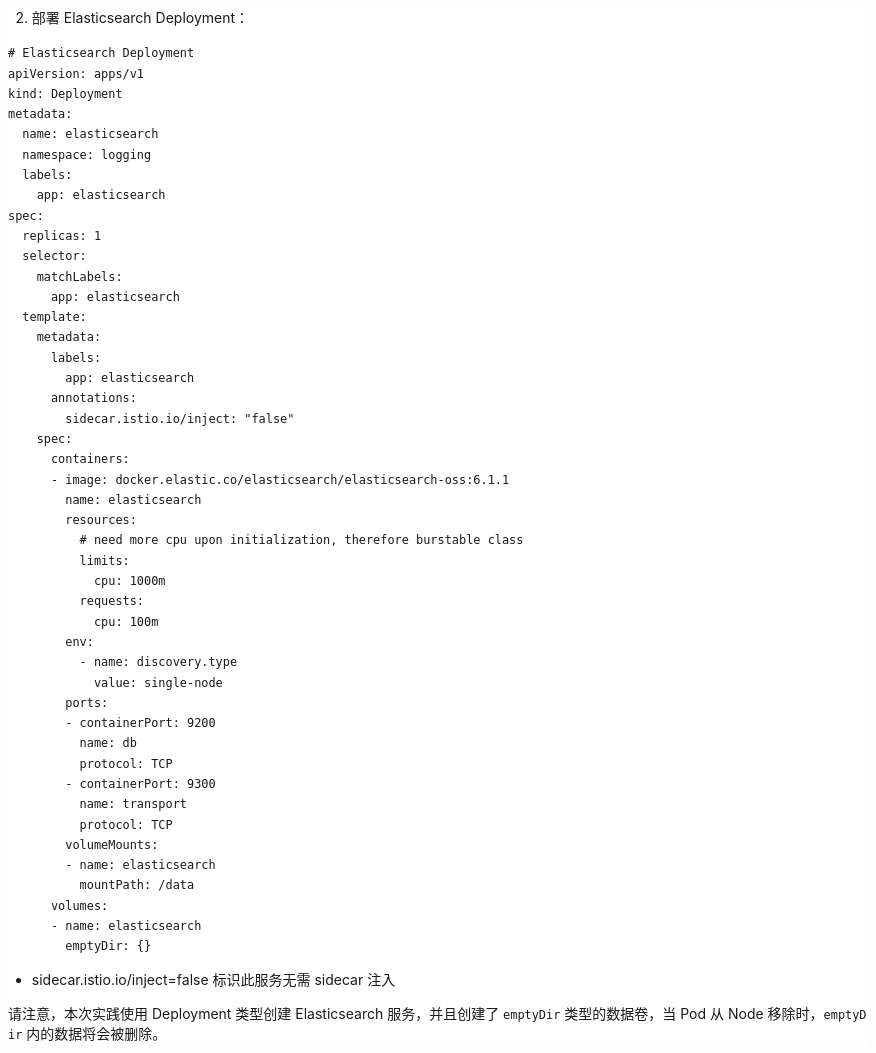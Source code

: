 2. 部署 Elasticsearch Deployment：
  ```
  # Elasticsearch Deployment
  apiVersion: apps/v1
  kind: Deployment
  metadata:
    name: elasticsearch
    namespace: logging
    labels:
      app: elasticsearch
  spec:
    replicas: 1
    selector:
      matchLabels:
        app: elasticsearch
    template:
      metadata:
        labels:
          app: elasticsearch
        annotations:
          sidecar.istio.io/inject: "false"
      spec:
        containers:
        - image: docker.elastic.co/elasticsearch/elasticsearch-oss:6.1.1
          name: elasticsearch
          resources:
            # need more cpu upon initialization, therefore burstable class
            limits:
              cpu: 1000m
            requests:
              cpu: 100m
          env:
            - name: discovery.type
              value: single-node
          ports:
          - containerPort: 9200
            name: db
            protocol: TCP
          - containerPort: 9300
            name: transport
            protocol: TCP
          volumeMounts:
          - name: elasticsearch
            mountPath: /data
        volumes:
        - name: elasticsearch
          emptyDir: {}
  ```
  * sidecar.istio.io/inject=false 标识此服务无需 sidecar 注入

请注意，本次实践使用 Deployment 类型创建 Elasticsearch 服务，并且创建了 `emptyDir` 类型的数据卷，当 Pod 从 Node 移除时，`emptyDir` 内的数据将会被删除。
